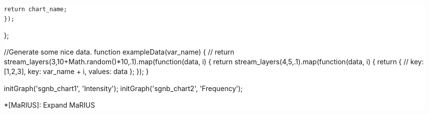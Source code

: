 	return chart_name;
	});
};


//Generate some nice data.
function exampleData(var_name) {
  // return stream_layers(3,10+Math.random()*10,.1).map(function(data, i) {
  return stream_layers(4,5,.1).map(function(data, i) {
    return {
      // key: [1,2,3],
      key:  var_name + i,
      values: data
    };
  });
}

initGraph('sgnb_chart1', 'Intensity');
initGraph('sgnb_chart2', 'Frequency');
</script>

*[MaRIUS]: Expand MaRIUS
